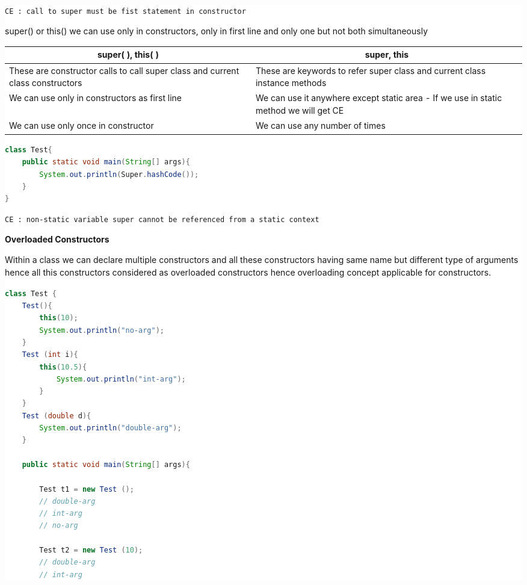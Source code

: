 
```
CE : call to super must be fist statement in constructor

```


super() or this() we can use only in constructors, only in first line and only one but not both simultaneously



| super( ), this( )  | super, this |
|-|-|
|These are constructor calls to call super class and current class constructors| These are keywords to refer super class and current class instance methods|
|We can use only in constructors as first line | We can use it anywhere except static area - If we use in static method we will get CE|
| We can use only once in constructor | We can use any number of times|



```java
class Test{
    public static void main(String[] args){
        System.out.println(Super.hashCode());
    }
}


```

```
CE : non-static variable super cannot be referenced from a static context
```



**Overloaded Constructors**

Within a class we can declare multiple constructors and all these constructors having same name but different type of arguments hence all this constructors considered as overloaded constructors hence overloading concept applicable for constructors.


```java
class Test {
    Test(){
        this(10);
        System.out.println("no-arg");
    }
    Test (int i){
        this(10.5){
            System.out.println("int-arg");
        }
    }
    Test (double d){
        System.out.println("double-arg");
    }

    public static void main(String[] args){

        Test t1 = new Test ();
        // double-arg
        // int-arg
        // no-arg

        Test t2 = new Test (10);
        // double-arg
        // int-arg

```